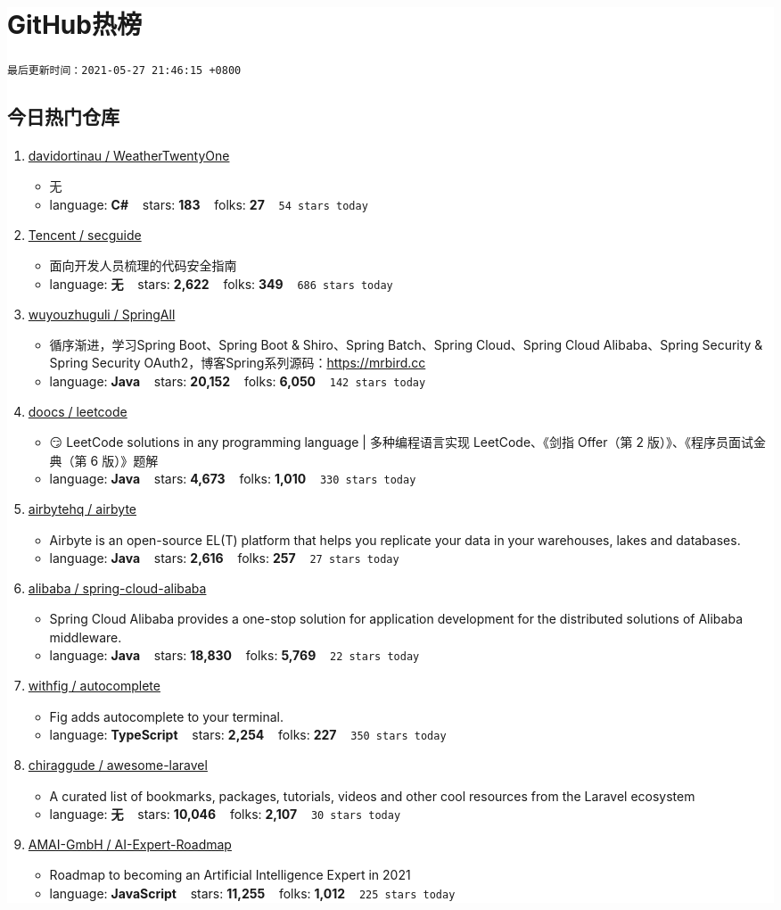 # GitHub热榜

`最后更新时间：2021-05-27 21:46:15 +0800`

## 今日热门仓库

1. [davidortinau / WeatherTwentyOne](https://github.com/davidortinau/WeatherTwentyOne)
    - 无
    - language: **C#** &nbsp;&nbsp; stars: **183** &nbsp;&nbsp; folks: **27**  &nbsp;&nbsp; `54 stars today`

1. [Tencent / secguide](https://github.com/Tencent/secguide)
    - 面向开发人员梳理的代码安全指南
    - language: **无** &nbsp;&nbsp; stars: **2,622** &nbsp;&nbsp; folks: **349**  &nbsp;&nbsp; `686 stars today`

1. [wuyouzhuguli / SpringAll](https://github.com/wuyouzhuguli/SpringAll)
    - 循序渐进，学习Spring Boot、Spring Boot & Shiro、Spring Batch、Spring Cloud、Spring Cloud Alibaba、Spring Security & Spring Security OAuth2，博客Spring系列源码：https://mrbird.cc
    - language: **Java** &nbsp;&nbsp; stars: **20,152** &nbsp;&nbsp; folks: **6,050**  &nbsp;&nbsp; `142 stars today`

1. [doocs / leetcode](https://github.com/doocs/leetcode)
    - 😏 LeetCode solutions in any programming language | 多种编程语言实现 LeetCode、《剑指 Offer（第 2 版）》、《程序员面试金典（第 6 版）》题解
    - language: **Java** &nbsp;&nbsp; stars: **4,673** &nbsp;&nbsp; folks: **1,010**  &nbsp;&nbsp; `330 stars today`

1. [airbytehq / airbyte](https://github.com/airbytehq/airbyte)
    - Airbyte is an open-source EL(T) platform that helps you replicate your data in your warehouses, lakes and databases.
    - language: **Java** &nbsp;&nbsp; stars: **2,616** &nbsp;&nbsp; folks: **257**  &nbsp;&nbsp; `27 stars today`

1. [alibaba / spring-cloud-alibaba](https://github.com/alibaba/spring-cloud-alibaba)
    - Spring Cloud Alibaba provides a one-stop solution for application development for the distributed solutions of Alibaba middleware.
    - language: **Java** &nbsp;&nbsp; stars: **18,830** &nbsp;&nbsp; folks: **5,769**  &nbsp;&nbsp; `22 stars today`

1. [withfig / autocomplete](https://github.com/withfig/autocomplete)
    - Fig adds autocomplete to your terminal.
    - language: **TypeScript** &nbsp;&nbsp; stars: **2,254** &nbsp;&nbsp; folks: **227**  &nbsp;&nbsp; `350 stars today`

1. [chiraggude / awesome-laravel](https://github.com/chiraggude/awesome-laravel)
    - A curated list of bookmarks, packages, tutorials, videos and other cool resources from the Laravel ecosystem
    - language: **无** &nbsp;&nbsp; stars: **10,046** &nbsp;&nbsp; folks: **2,107**  &nbsp;&nbsp; `30 stars today`

1. [AMAI-GmbH / AI-Expert-Roadmap](https://github.com/AMAI-GmbH/AI-Expert-Roadmap)
    - Roadmap to becoming an Artificial Intelligence Expert in 2021
    - language: **JavaScript** &nbsp;&nbsp; stars: **11,255** &nbsp;&nbsp; folks: **1,012**  &nbsp;&nbsp; `225 stars today`
